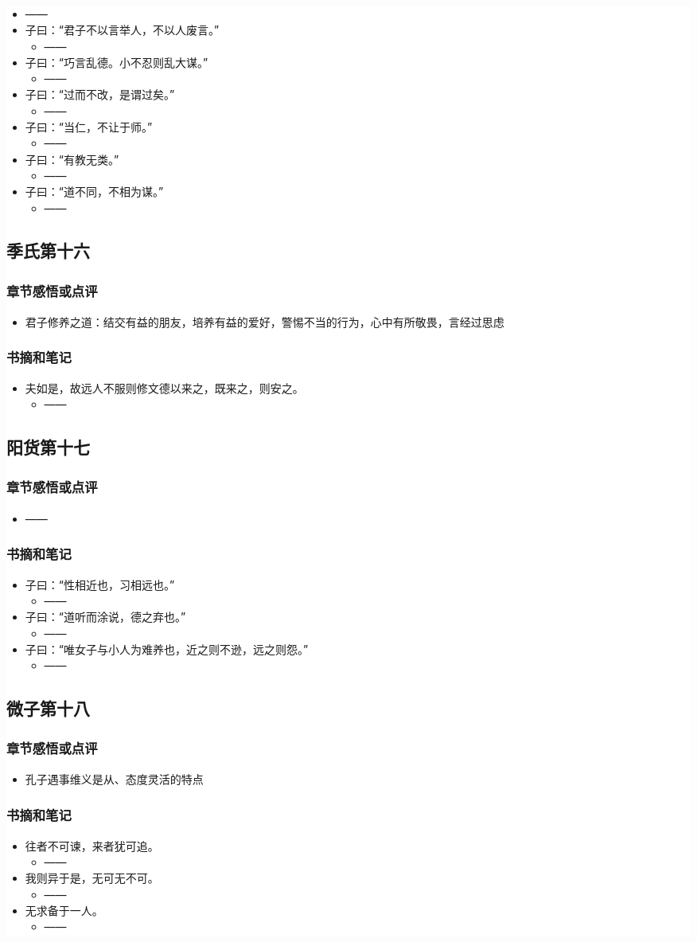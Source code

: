   -  ——
- 子曰：“君子不以言举人，不以人废言。”
  -  ——
- 子曰：“巧言乱德。小不忍则乱大谋。”
  -  ——
- 子曰：“过而不改，是谓过矣。”
  -  ——
- 子曰：“当仁，不让于师。”
  -  ——
- 子曰：“有教无类。”
  -  ——
- 子曰：“道不同，不相为谋。”
  -  ——


## 季氏第十六
### 章节感悟或点评
- 君子修养之道：结交有益的朋友，培养有益的爱好，警惕不当的行为，心中有所敬畏，言经过思虑
### 书摘和笔记
- 夫如是，故远人不服则修文德以来之，既来之，则安之。
  -  ——


## 阳货第十七
### 章节感悟或点评
- ——
### 书摘和笔记
- 子曰：“性相近也，习相远也。”
  -  ——
- 子曰：“道听而涂说，德之弃也。”
  -  ——
- 子曰：“唯女子与小人为难养也，近之则不逊，远之则怨。”
  -  ——  


## 微子第十八
### 章节感悟或点评
- 孔子遇事维义是从、态度灵活的特点
### 书摘和笔记
- 往者不可谏，来者犹可追。
  -  ——
- 我则异于是，无可无不可。
  -  ——
- 无求备于一人。
  -  ——  

